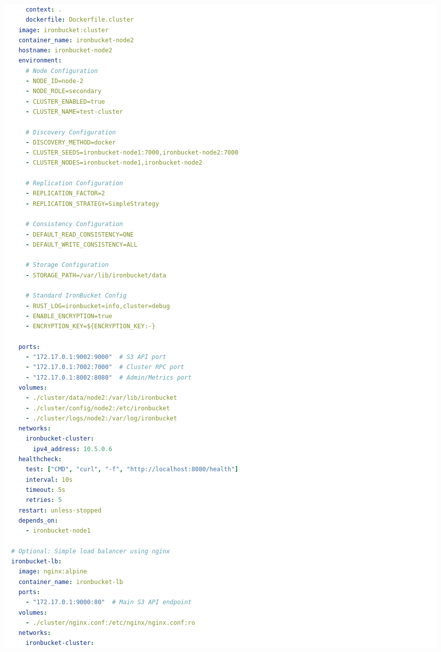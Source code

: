 ```yaml
      context: .
      dockerfile: Dockerfile.cluster
    image: ironbucket:cluster
    container_name: ironbucket-node2
    hostname: ironbucket-node2
    environment:
      # Node Configuration
      - NODE_ID=node-2
      - NODE_ROLE=secondary
      - CLUSTER_ENABLED=true
      - CLUSTER_NAME=test-cluster

      # Discovery Configuration
      - DISCOVERY_METHOD=docker
      - CLUSTER_SEEDS=ironbucket-node1:7000,ironbucket-node2:7000
      - CLUSTER_NODES=ironbucket-node1,ironbucket-node2

      # Replication Configuration
      - REPLICATION_FACTOR=2
      - REPLICATION_STRATEGY=SimpleStrategy

      # Consistency Configuration
      - DEFAULT_READ_CONSISTENCY=ONE
      - DEFAULT_WRITE_CONSISTENCY=ALL

      # Storage Configuration
      - STORAGE_PATH=/var/lib/ironbucket/data

      # Standard IronBucket Config
      - RUST_LOG=ironbucket=info,cluster=debug
      - ENABLE_ENCRYPTION=true
      - ENCRYPTION_KEY=${ENCRYPTION_KEY:-}

    ports:
      - "172.17.0.1:9002:9000"  # S3 API port
      - "172.17.0.1:7002:7000"  # Cluster RPC port
      - "172.17.0.1:8002:8080"  # Admin/Metrics port
    volumes:
      - ./cluster/data/node2:/var/lib/ironbucket
      - ./cluster/config/node2:/etc/ironbucket
      - ./cluster/logs/node2:/var/log/ironbucket
    networks:
      ironbucket-cluster:
        ipv4_address: 10.5.0.6
    healthcheck:
      test: ["CMD", "curl", "-f", "http://localhost:8080/health"]
      interval: 10s
      timeout: 5s
      retries: 5
    restart: unless-stopped
    depends_on:
      - ironbucket-node1

  # Optional: Simple load balancer using nginx
  ironbucket-lb:
    image: nginx:alpine
    container_name: ironbucket-lb
    ports:
      - "172.17.0.1:9000:80"  # Main S3 API endpoint
    volumes:
      - ./cluster/nginx.conf:/etc/nginx/nginx.conf:ro
    networks:
      ironbucket-cluster:
```